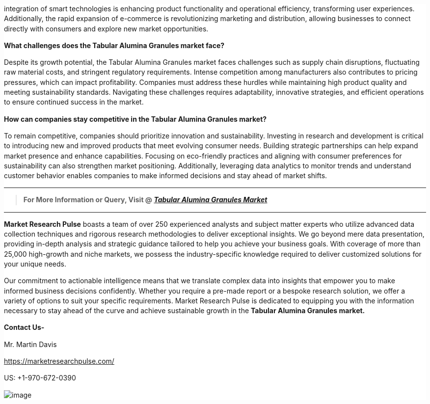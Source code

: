 integration of smart technologies is enhancing product functionality and operational efficiency, transforming user experiences. Additionally, the rapid expansion of e-commerce is revolutionizing marketing and distribution, allowing businesses to connect directly with consumers and explore new market opportunities.</p><p><strong>What challenges does the Tabular Alumina Granules market face?</strong></p><p>Despite its growth potential, the Tabular Alumina Granules market faces challenges such as supply chain disruptions, fluctuating raw material costs, and stringent regulatory requirements. Intense competition among manufacturers also contributes to pricing pressures, which can impact profitability. Companies must address these hurdles while maintaining high product quality and meeting sustainability standards. Navigating these challenges requires adaptability, innovative strategies, and efficient operations to ensure continued success in the market.</p><p><strong>How can companies stay competitive in the Tabular Alumina Granules market?</strong></p><p>To remain competitive, companies should prioritize innovation and sustainability. Investing in research and development is critical to introducing new and improved products that meet evolving consumer needs. Building strategic partnerships can help expand market presence and enhance capabilities. Focusing on eco-friendly practices and aligning with consumer preferences for sustainability can also strengthen market positioning. Additionally, leveraging data analytics to monitor trends and understand customer behavior enables companies to make informed decisions and stay ahead of market shifts.</p><hr /><blockquote><p><strong>For More Information or Query, Visit @&nbsp;<em><a href="https://marketresearchpulse.com/report/9117/tabular-alumina-granules-market?utm_source=Linkedin&utm_medium=0115">Tabular Alumina Granules Market</a></em></strong></p></blockquote><hr /><p><strong>Market Research Pulse</strong> boasts a team of over 250 experienced analysts and subject matter experts who utilize advanced data collection techniques and rigorous research methodologies to deliver exceptional insights. We go beyond mere data presentation, providing in-depth analysis and strategic guidance tailored to help you achieve your business goals. With coverage of more than 25,000 high-growth and niche markets, we possess the industry-specific knowledge required to deliver customized solutions for your unique needs.</p><p>Our commitment to actionable intelligence means that we translate complex data into insights that empower you to make informed business decisions confidently. Whether you require a pre-made report or a bespoke research solution, we offer a variety of options to suit your specific requirements. Market Research Pulse is dedicated to equipping you with the information necessary to stay ahead of the curve and achieve sustainable growth in the <strong>Tabular Alumina Granules market.</strong></p><p><strong>Contact Us-</strong></p><p>Mr. Martin Davis</p><p>https://marketresearchpulse.com/</p><p>US: +1-970-672-0390</p>
![image](https://github.com/user-attachments/assets/d777db3d-9938-4ab5-862c-8d983942132c)
